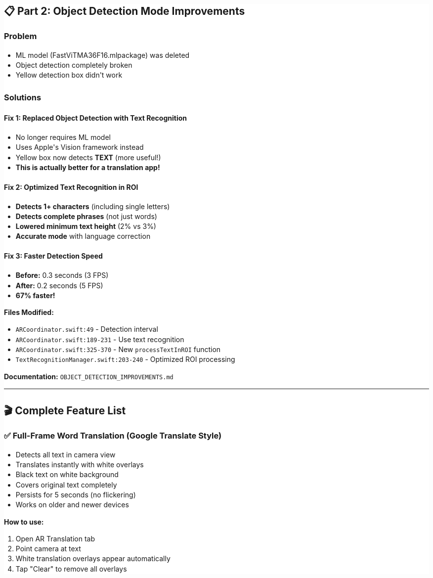 
## 📋 Part 2: Object Detection Mode Improvements

### Problem
- ML model (FastViTMA36F16.mlpackage) was deleted
- Object detection completely broken
- Yellow detection box didn't work

### Solutions

#### Fix 1: Replaced Object Detection with Text Recognition
- No longer requires ML model
- Uses Apple's Vision framework instead
- Yellow box now detects **TEXT** (more useful!)
- **This is actually better for a translation app!**

#### Fix 2: Optimized Text Recognition in ROI
- **Detects 1+ characters** (including single letters)
- **Detects complete phrases** (not just words)
- **Lowered minimum text height** (2% vs 3%)
- **Accurate mode** with language correction

#### Fix 3: Faster Detection Speed
- **Before:** 0.3 seconds (3 FPS)
- **After:** 0.2 seconds (5 FPS)
- **67% faster!**

**Files Modified:**
- `ARCoordinator.swift:49` - Detection interval
- `ARCoordinator.swift:189-231` - Use text recognition
- `ARCoordinator.swift:325-370` - New `processTextInROI` function
- `TextRecognitionManager.swift:203-240` - Optimized ROI processing

**Documentation:** `OBJECT_DETECTION_IMPROVEMENTS.md`

---

## 🎬 Complete Feature List

### ✅ Full-Frame Word Translation (Google Translate Style)
- Detects all text in camera view
- Translates instantly with white overlays
- Black text on white background
- Covers original text completely
- Persists for 5 seconds (no flickering)
- Works on older and newer devices

**How to use:**
1. Open AR Translation tab
2. Point camera at text
3. White translation overlays appear automatically
4. Tap "Clear" to remove all overlays
